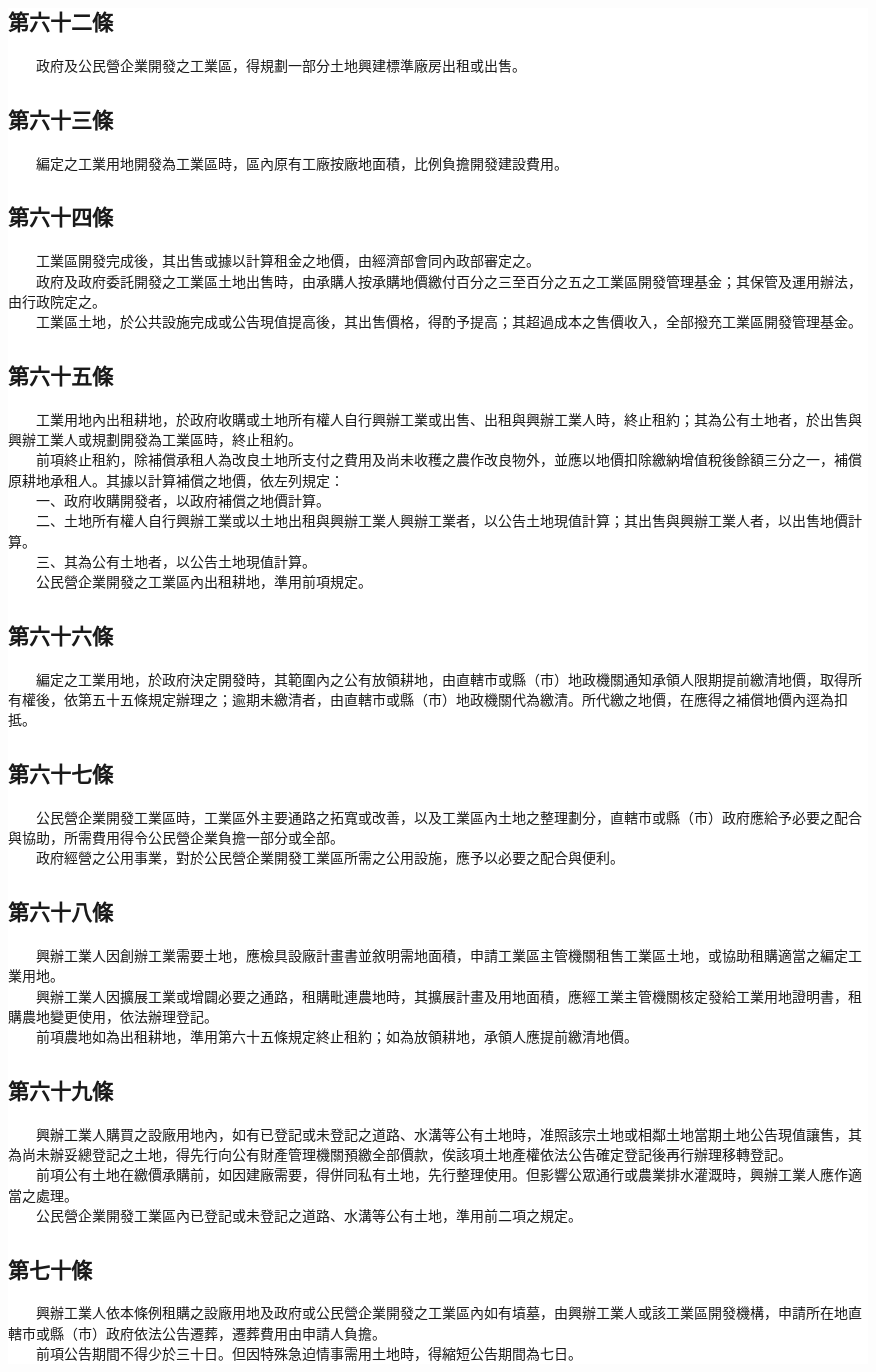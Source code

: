 
第六十二條 
-----------
　　政府及公民營企業開發之工業區，得規劃一部分土地興建標準廠房出租或出售。  


第六十三條 
-----------
　　編定之工業用地開發為工業區時，區內原有工廠按廠地面積，比例負擔開發建設費用。  


第六十四條 
-----------
　　工業區開發完成後，其出售或據以計算租金之地價，由經濟部會同內政部審定之。  
　　政府及政府委託開發之工業區土地出售時，由承購人按承購地價繳付百分之三至百分之五之工業區開發管理基金；其保管及運用辦法，由行政院定之。  
　　工業區土地，於公共設施完成或公告現值提高後，其出售價格，得酌予提高；其超過成本之售價收入，全部撥充工業區開發管理基金。  


第六十五條 
-----------
　　工業用地內出租耕地，於政府收購或土地所有權人自行興辦工業或出售、出租與興辦工業人時，終止租約；其為公有土地者，於出售與興辦工業人或規劃開發為工業區時，終止租約。  
　　前項終止租約，除補償承租人為改良土地所支付之費用及尚未收穫之農作改良物外，並應以地價扣除繳納增值稅後餘額三分之一，補償原耕地承租人。其據以計算補償之地價，依左列規定：  
　　一、政府收購開發者，以政府補償之地價計算。  
　　二、土地所有權人自行興辦工業或以土地出租與興辦工業人興辦工業者，以公告土地現值計算；其出售與興辦工業人者，以出售地價計算。  
　　三、其為公有土地者，以公告土地現值計算。  
　　公民營企業開發之工業區內出租耕地，準用前項規定。  


第六十六條 
-----------
　　編定之工業用地，於政府決定開發時，其範圍內之公有放領耕地，由直轄市或縣（市）地政機關通知承領人限期提前繳清地價，取得所有權後，依第五十五條規定辦理之；逾期未繳清者，由直轄市或縣（市）地政機關代為繳清。所代繳之地價，在應得之補償地價內逕為扣抵。  


第六十七條 
-----------
　　公民營企業開發工業區時，工業區外主要通路之拓寬或改善，以及工業區內土地之整理劃分，直轄市或縣（市）政府應給予必要之配合與協助，所需費用得令公民營企業負擔一部分或全部。  
　　政府經營之公用事業，對於公民營企業開發工業區所需之公用設施，應予以必要之配合與便利。  


第六十八條 
-----------
　　興辦工業人因創辦工業需要土地，應檢具設廠計畫書並敘明需地面積，申請工業區主管機關租售工業區土地，或協助租購適當之編定工業用地。  
　　興辦工業人因擴展工業或增闢必要之通路，租購毗連農地時，其擴展計畫及用地面積，應經工業主管機關核定發給工業用地證明書，租購農地變更使用，依法辦理登記。  
　　前項農地如為出租耕地，準用第六十五條規定終止租約；如為放領耕地，承領人應提前繳清地價。  


第六十九條 
-----------
　　興辦工業人購買之設廠用地內，如有已登記或未登記之道路、水溝等公有土地時，准照該宗土地或相鄰土地當期土地公告現值讓售，其為尚未辦妥總登記之土地，得先行向公有財產管理機關預繳全部價款，俟該項土地產權依法公告確定登記後再行辦理移轉登記。  
　　前項公有土地在繳價承購前，如因建廠需要，得併同私有土地，先行整理使用。但影響公眾通行或農業排水灌溉時，興辦工業人應作適當之處理。  
　　公民營企業開發工業區內已登記或未登記之道路、水溝等公有土地，準用前二項之規定。  


第七十條 
---------
　　興辦工業人依本條例租購之設廠用地及政府或公民營企業開發之工業區內如有墳墓，由興辦工業人或該工業區開發機構，申請所在地直轄市或縣（市）政府依法公告遷葬，遷葬費用由申請人負擔。  
　　前項公告期間不得少於三十日。但因特殊急迫情事需用土地時，得縮短公告期間為七日。  

